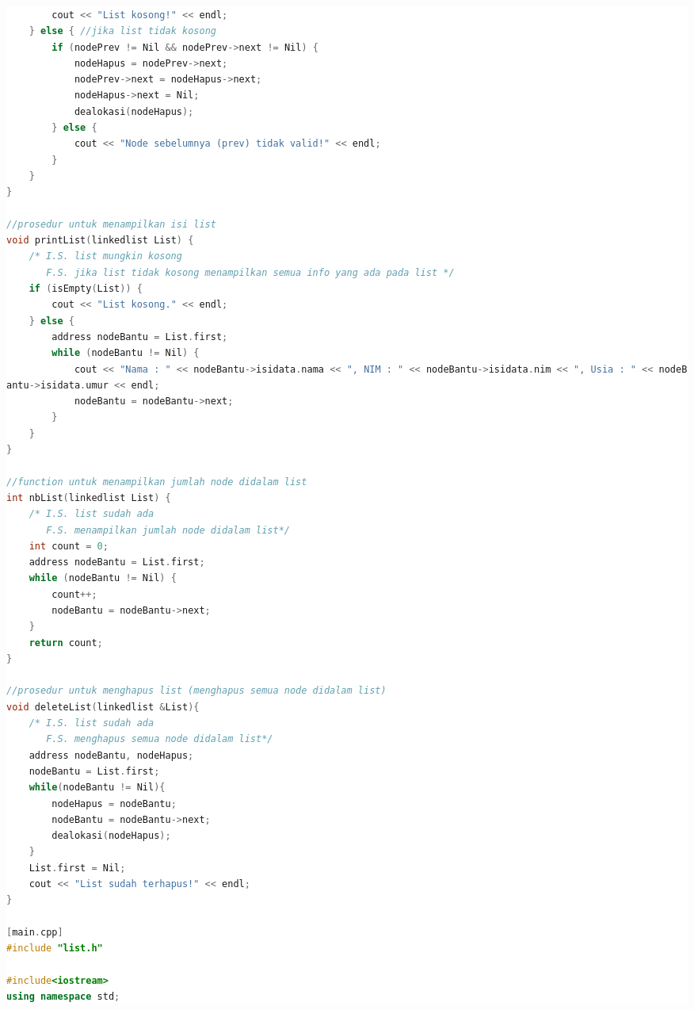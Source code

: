 ```C++
        cout << "List kosong!" << endl;
    } else { //jika list tidak kosong
        if (nodePrev != Nil && nodePrev->next != Nil) { 
            nodeHapus = nodePrev->next;       
            nodePrev->next = nodeHapus->next;  
            nodeHapus->next = Nil;         
            dealokasi(nodeHapus);
        } else {
            cout << "Node sebelumnya (prev) tidak valid!" << endl;
        }
    }
}

//prosedur untuk menampilkan isi list
void printList(linkedlist List) {
    /* I.S. list mungkin kosong
       F.S. jika list tidak kosong menampilkan semua info yang ada pada list */
    if (isEmpty(List)) {
        cout << "List kosong." << endl;
    } else {
        address nodeBantu = List.first;
        while (nodeBantu != Nil) { 
            cout << "Nama : " << nodeBantu->isidata.nama << ", NIM : " << nodeBantu->isidata.nim << ", Usia : " << nodeBantu->isidata.umur << endl;
            nodeBantu = nodeBantu->next;
        }
    }
}

//function untuk menampilkan jumlah node didalam list
int nbList(linkedlist List) {
    /* I.S. list sudah ada
       F.S. menampilkan jumlah node didalam list*/
    int count = 0;
    address nodeBantu = List.first;
    while (nodeBantu != Nil) {
        count++;
        nodeBantu = nodeBantu->next; 
    }
    return count;
}

//prosedur untuk menghapus list (menghapus semua node didalam list)
void deleteList(linkedlist &List){
    /* I.S. list sudah ada
       F.S. menghapus semua node didalam list*/
    address nodeBantu, nodeHapus;
    nodeBantu = List.first;
    while(nodeBantu != Nil){
        nodeHapus = nodeBantu;
        nodeBantu = nodeBantu->next;
        dealokasi(nodeHapus); 
    }
    List.first = Nil; 
    cout << "List sudah terhapus!" << endl;
}

[main.cpp]
#include "list.h"

#include<iostream>
using namespace std;

```